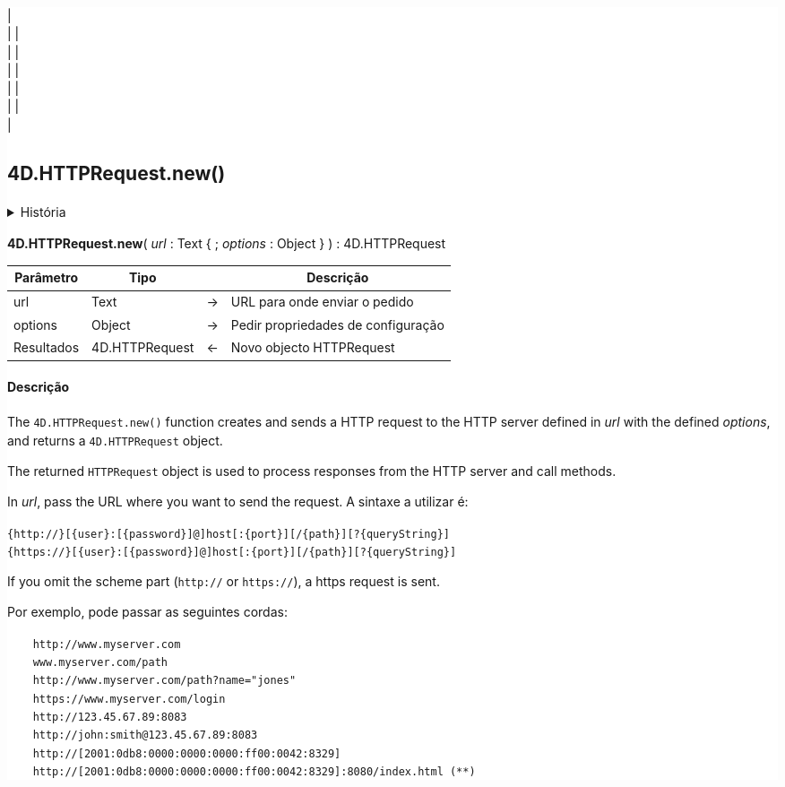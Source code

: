 | [](#returnResponseBody)<br/> |
| [](#terminate)<br/>                        |
| [](#terminated)<br/>                         |
| [](#timeout)<br/>                                  |
| [](#url)<br/>                                              |
| [](#wait)<br/>                                       |



## 4D.HTTPRequest.new()

<details><summary>História</summary></details>

**4D.HTTPRequest.new**( *url* : Text { ; *options* : Object } ) : 4D.HTTPRequest



| Parâmetro  | Tipo                           |     | Descrição                          |
| ---------- | ------------------------------ | :-: | ---------------------------------- |
| url        | Text                           |  -> | URL para onde enviar o pedido      |
| options    | Object                         |  -> | Pedir propriedades de configuração |
| Resultados | 4D.HTTPRequest |  <- | Novo objecto HTTPRequest           |



#### Descrição

The `4D.HTTPRequest.new()` function creates and sends a HTTP request to the HTTP server defined in *url* with the defined *options*, and returns a `4D.HTTPRequest` object.

The returned `HTTPRequest` object is used to process responses from the HTTP server and call methods.

In *url*, pass the URL where you want to send the request. A sintaxe a utilizar é:

```
{http://}[{user}:[{password}]@]host[:{port}][/{path}][?{queryString}]
{https://}[{user}:[{password}]@]host[:{port}][/{path}][?{queryString}]
```

If you omit the scheme part (`http://` or `https://`), a https request is sent.

Por exemplo, pode passar as seguintes cordas:

```
    http://www.myserver.com
    www.myserver.com/path
    http://www.myserver.com/path?name="jones"
    https://www.myserver.com/login
    http://123.45.67.89:8083
    http://john:smith@123.45.67.89:8083
    http://[2001:0db8:0000:0000:0000:ff00:0042:8329]
    http://[2001:0db8:0000:0000:0000:ff00:0042:8329]:8080/index.html (**)
```
